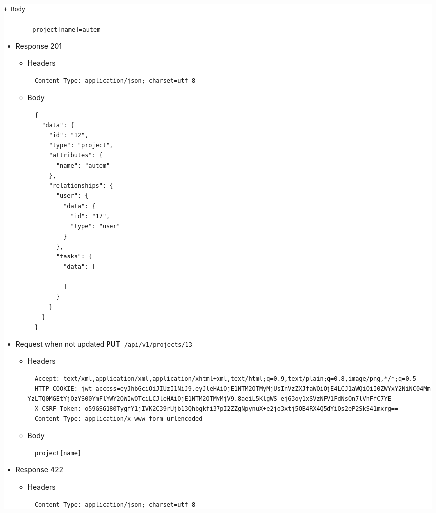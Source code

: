     + Body

            project[name]=autem

+ Response 201

    + Headers

            Content-Type: application/json; charset=utf-8

    + Body

            {
              "data": {
                "id": "12",
                "type": "project",
                "attributes": {
                  "name": "autem"
                },
                "relationships": {
                  "user": {
                    "data": {
                      "id": "17",
                      "type": "user"
                    }
                  },
                  "tasks": {
                    "data": [
            
                    ]
                  }
                }
              }
            }

+ Request when not updated
**PUT**&nbsp;&nbsp;`/api/v1/projects/13`

    + Headers

            Accept: text/xml,application/xml,application/xhtml+xml,text/html;q=0.9,text/plain;q=0.8,image/png,*/*;q=0.5
            HTTP_COOKIE: jwt_access=eyJhbGciOiJIUzI1NiJ9.eyJleHAiOjE1NTM2OTMyMjUsInVzZXJfaWQiOjE4LCJ1aWQiOiI0ZWYxY2NiNC04MmYzLTQ0MGEtYjQzYS00YmFlYWY2OWIwOTciLCJleHAiOjE1NTM2OTMyMjV9.8aeiL5KlgWS-ej63oy1xSVzNFV1FdNsOn7lVhFfC7YE
            X-CSRF-Token: o59GSG180TygfY1jIVK2C39rUjb13Qhbgkfi37pI2ZZgNpynuX+e2jo3xtj5OB4RX4Q5dYiQs2eP2SkS41mxrg==
            Content-Type: application/x-www-form-urlencoded

    + Body

            project[name]

+ Response 422

    + Headers

            Content-Type: application/json; charset=utf-8
